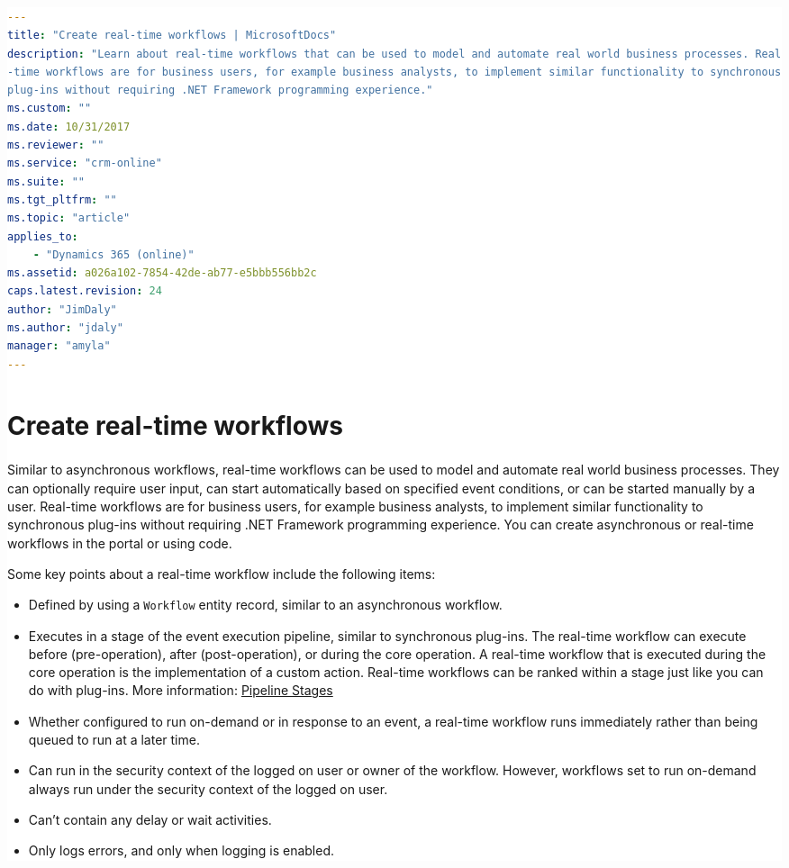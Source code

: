 ```yaml
---
title: "Create real-time workflows | MicrosoftDocs"
description: "Learn about real-time workflows that can be used to model and automate real world business processes. Real-time workflows are for business users, for example business analysts, to implement similar functionality to synchronous plug-ins without requiring .NET Framework programming experience."
ms.custom: ""
ms.date: 10/31/2017
ms.reviewer: ""
ms.service: "crm-online"
ms.suite: ""
ms.tgt_pltfrm: ""
ms.topic: "article"
applies_to: 
    - "Dynamics 365 (online)"
ms.assetid: a026a102-7854-42de-ab77-e5bbb556bb2c
caps.latest.revision: 24
author: "JimDaly"
ms.author: "jdaly"
manager: "amyla"
---
```

# Create real-time workflows

Similar to asynchronous workflows, real-time workflows can be used to model and automate real world business processes. They can optionally require user input, can start automatically based on specified event conditions, or can be started manually by a user. Real-time workflows are for business users, for example business analysts, to implement similar functionality to synchronous plug-ins without requiring .NET Framework programming experience. You can create asynchronous or real-time workflows in the portal or using code.  
  
 Some key points about a real-time workflow include the following items:  
  
- Defined by using a `Workflow` entity record, similar to an asynchronous workflow.  
  
- Executes in a stage of the event execution pipeline, similar to synchronous plug-ins. The real-time workflow can execute before (pre-operation), after (post-operation), or during the core operation. A real-time workflow that is executed during the core operation is the implementation of a custom action. Real-time workflows can be ranked within a stage just like you can do with plug-ins. More information: [Pipeline Stages](/dynamics365/customer-engagement/developer/event-execution-pipeline#bkmk_PipelineStages)  
  
- Whether configured to run on-demand or in response to an event, a real-time workflow runs immediately rather than being queued to run at a later time.  
  
- Can run in the security context of the logged on user or owner of the workflow. However, workflows set to run on-demand always run under the security context of the logged on user.  
  
- Can’t contain any delay or wait activities.  
  
- Only logs errors, and only when logging is enabled.  
  